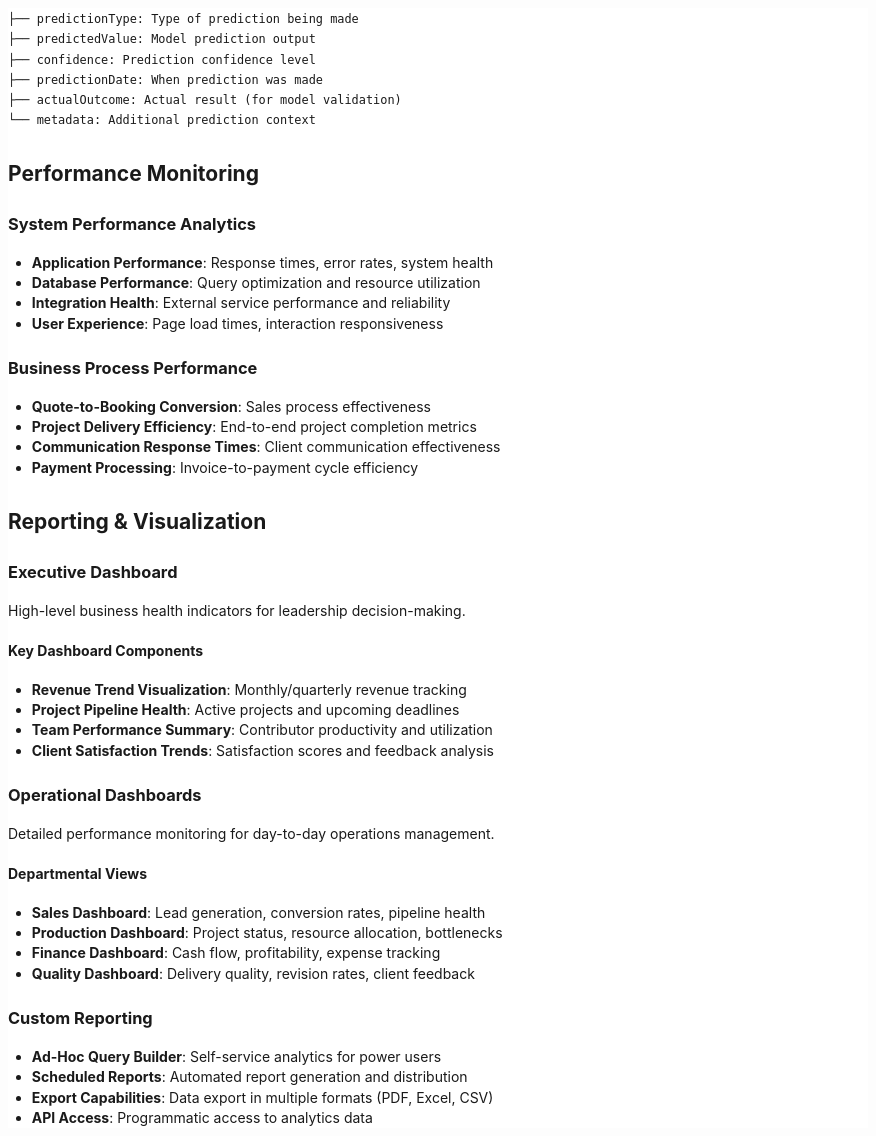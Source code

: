 ```
├── predictionType: Type of prediction being made
├── predictedValue: Model prediction output
├── confidence: Prediction confidence level
├── predictionDate: When prediction was made
├── actualOutcome: Actual result (for model validation)
└── metadata: Additional prediction context
```

## Performance Monitoring

### System Performance Analytics
- **Application Performance**: Response times, error rates, system health
- **Database Performance**: Query optimization and resource utilization
- **Integration Health**: External service performance and reliability
- **User Experience**: Page load times, interaction responsiveness

### Business Process Performance
- **Quote-to-Booking Conversion**: Sales process effectiveness
- **Project Delivery Efficiency**: End-to-end project completion metrics
- **Communication Response Times**: Client communication effectiveness
- **Payment Processing**: Invoice-to-payment cycle efficiency

## Reporting & Visualization

### Executive Dashboard
High-level business health indicators for leadership decision-making.

#### Key Dashboard Components
- **Revenue Trend Visualization**: Monthly/quarterly revenue tracking
- **Project Pipeline Health**: Active projects and upcoming deadlines
- **Team Performance Summary**: Contributor productivity and utilization
- **Client Satisfaction Trends**: Satisfaction scores and feedback analysis

### Operational Dashboards
Detailed performance monitoring for day-to-day operations management.

#### Departmental Views
- **Sales Dashboard**: Lead generation, conversion rates, pipeline health
- **Production Dashboard**: Project status, resource allocation, bottlenecks
- **Finance Dashboard**: Cash flow, profitability, expense tracking
- **Quality Dashboard**: Delivery quality, revision rates, client feedback

### Custom Reporting
- **Ad-Hoc Query Builder**: Self-service analytics for power users
- **Scheduled Reports**: Automated report generation and distribution
- **Export Capabilities**: Data export in multiple formats (PDF, Excel, CSV)
- **API Access**: Programmatic access to analytics data
